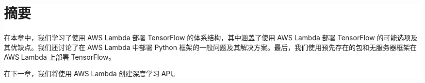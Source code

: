 <title>Summary</title>  

# 摘要

在本章中，我们学习了使用 AWS Lambda 部署 TensorFlow 的体系结构，其中涵盖了使用 AWS Lambda 部署 TensorFlow 的可能选项及其优缺点。我们还讨论了在 AWS Lambda 中部署 Python 框架的一般问题及其解决方案。最后，我们使用预先存在的包和无服务器框架在 AWS Lambda 上部署 TensorFlow。

在下一章，我们将使用 AWS Lambda 创建深度学习 API。